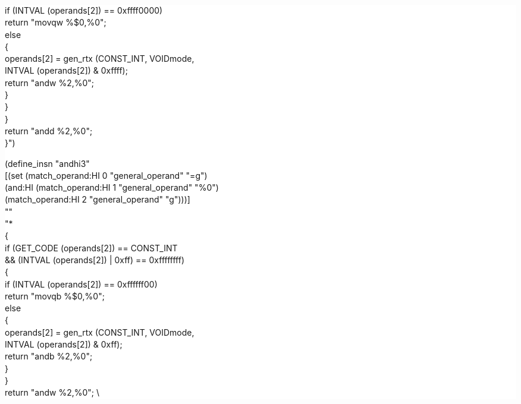 if (INTVAL (operands\[2]) == 0xffff0000)
\
return "movqw %$0,%0";
\
else
\
{
\
operands\[2] = gen\_rtx (CONST\_INT, VOIDmode,
\
INTVAL (operands\[2]) & 0xffff);
\
return "andw %2,%0";
\
}
\
}
\
}
\
return "andd %2,%0";
\
}")

(define\_insn "andhi3"
\
\[(set (match\_operand:HI 0 "general\_operand" "=g")
\
(and:HI (match\_operand:HI 1 "general\_operand" "%0")
\
(match\_operand:HI 2 "general\_operand" "g")))]
\
""
\
"\*
\
{
\
if (GET\_CODE (operands\[2]) == CONST\_INT
\
&& (INTVAL (operands\[2]) | 0xff) == 0xffffffff)
\
{
\
if (INTVAL (operands\[2]) == 0xffffff00)
\
return "movqb %$0,%0";
\
else
\
{
\
operands\[2] = gen\_rtx (CONST\_INT, VOIDmode,
\
INTVAL (operands\[2]) & 0xff);
\
return "andb %2,%0";
\
}
\
}
\
return "andw %2,%0";
\